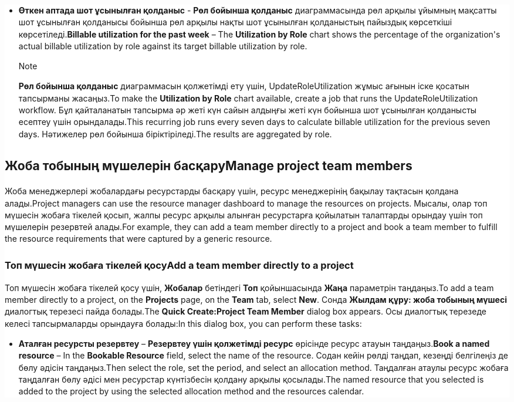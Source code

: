 - <span data-ttu-id="94c93-110">**Өткен аптада шот ұсынылған қолданыс** - **Рөл бойынша қолданыс** диаграммасында рөл арқылы ұйымның мақсатты шот ұсынылған қолданысы бойынша рөл арқылы нақты шот ұсынылған қолданыстың пайыздық көрсеткіші көрсетіледі.</span><span class="sxs-lookup"><span data-stu-id="94c93-110">**Billable utilization for the past week** – The **Utilization by Role** chart shows the percentage of the organization's actual billable utilization by role against its target billable utilization by role.</span></span>

    > [!NOTE]
    > <span data-ttu-id="94c93-111">**Рөл бойынша қолданыс** диаграммасын қолжетімді ету үшін, UpdateRoleUtilization жұмыс ағынын іске қосатын тапсырманы жасаңыз.</span><span class="sxs-lookup"><span data-stu-id="94c93-111">To make the **Utilization by Role** chart available, create a job that runs the UpdateRoleUtilization workflow.</span></span> <span data-ttu-id="94c93-112">Бұл қайталанатын тапсырма әр жеті күн сайын алдыңғы жеті күн бойынша шот ұсынылған қолданысты есептеу үшін орындалады.</span><span class="sxs-lookup"><span data-stu-id="94c93-112">This recurring job runs every seven days to calculate billable utilization for the previous seven days.</span></span> <span data-ttu-id="94c93-113">Нәтижелер рөл бойынша біріктіріледі.</span><span class="sxs-lookup"><span data-stu-id="94c93-113">The results are aggregated by role.</span></span>

## <a name="manage-project-team-members"></a><span data-ttu-id="94c93-114">Жоба тобының мүшелерін басқару</span><span class="sxs-lookup"><span data-stu-id="94c93-114">Manage project team members</span></span>

<span data-ttu-id="94c93-115">Жоба менеджерлері жобалардағы ресурстарды басқару үшін, ресурс менеджерінің бақылау тақтасын қолдана алады.</span><span class="sxs-lookup"><span data-stu-id="94c93-115">Project managers can use the resource manager dashboard to manage the resources on projects.</span></span> <span data-ttu-id="94c93-116">Мысалы, олар топ мүшесін жобаға тікелей қосып, жалпы ресурс арқылы алынған ресурстарға қойылатын талаптарды орындау үшін топ мүшелерін резервтей алады.</span><span class="sxs-lookup"><span data-stu-id="94c93-116">For example, they can add a team member directly to a project and book a team member to fulfill the resource requirements that were captured by a generic resource.</span></span>

### <a name="add-a-team-member-directly-to-a-project"></a><span data-ttu-id="94c93-117">Топ мүшесін жобаға тікелей қосу</span><span class="sxs-lookup"><span data-stu-id="94c93-117">Add a team member directly to a project</span></span>

<span data-ttu-id="94c93-118">Топ мүшесін жобаға тікелей қосу үшін, **Жобалар** бетіндегі **Топ** қойыншасында **Жаңа** параметрін таңдаңыз.</span><span class="sxs-lookup"><span data-stu-id="94c93-118">To add a team member directly to a project, on the **Projects** page, on the **Team** tab, select **New**.</span></span> <span data-ttu-id="94c93-119">Сонда **Жылдам құру: жоба тобының мүшесі** диалогтық терезесі пайда болады.</span><span class="sxs-lookup"><span data-stu-id="94c93-119">The **Quick Create:Project Team Member** dialog box appears.</span></span> <span data-ttu-id="94c93-120">Осы диалогтық терезеде келесі тапсырмаларды орындауға болады:</span><span class="sxs-lookup"><span data-stu-id="94c93-120">In this dialog box, you can perform these tasks:</span></span>

- <span data-ttu-id="94c93-121">**Аталған ресурсты резервтеу** – **Резервтеу үшін қолжетімді ресурс** өрісінде ресурс атауын таңдаңыз.</span><span class="sxs-lookup"><span data-stu-id="94c93-121">**Book a named resource** – In the **Bookable Resource** field, select the name of the resource.</span></span> <span data-ttu-id="94c93-122">Содан кейін рөлді таңдап, кезеңді белгілеңіз де бөлу әдісін таңдаңыз.</span><span class="sxs-lookup"><span data-stu-id="94c93-122">Then select the role, set the period, and select an allocation method.</span></span> <span data-ttu-id="94c93-123">Таңдалған атаулы ресурс жобаға таңдалған бөлу әдісі мен ресурстар күнтізбесін қолдану арқылы қосылады.</span><span class="sxs-lookup"><span data-stu-id="94c93-123">The named resource that you selected is added to the project by using the selected allocation method and the resources calendar.</span></span>